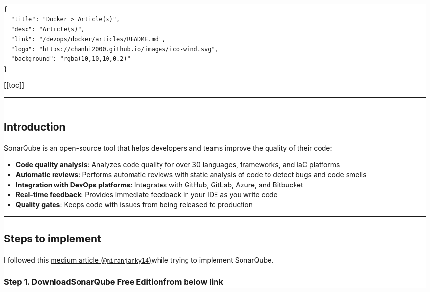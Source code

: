 ```component VPCard
{
  "title": "Docker > Article(s)",
  "desc": "Article(s)",
  "link": "/devops/docker/articles/README.md",
  "logo": "https://chanhi2000.github.io/images/ico-wind.svg",
  "background": "rgba(10,10,10,0.2)"
}
```

[[toc]]

---

<SiteInfo
  name="SonarQube in Android — Implementation tips and challenges faced"
  desc="SonarQube is an open-source tool that helps developers and teams improve the quality of their code:"
  url="https://droidcon.com/sonarqube-in-android-implementation-tips-and-challenges-faced"
  logo="https://droidcon.com/wp-content/uploads/2021/07/favicon-300x300.png"
  preview="https://droidcon.com/wp-content/uploads/2024/11/1_Qb_6n_mQxOyOTuuf48s9XQ-1024x388.webp"/>

---

## Introduction

SonarQube is an open-source tool that helps developers and teams improve the quality of their code:

- **Code quality analysis**: Analyzes code quality for over 30 languages, frameworks, and IaC platforms
- **Automatic reviews**: Performs automatic reviews with static analysis of code to detect bugs and code smells
- **Integration with DevOps platforms**: Integrates with GitHub, GitLab, Azure, and Bitbucket
- **Real-time feedback**: Provides immediate feedback in your IDE as you write code
- **Quality gates**: Keeps code with issues from being released to production

---

## Steps to implement

I followed this [medium article (<VPIcon icon="fa-brands fa-medium"/>`@niranjanky14`)](https://medium.com/@niranjanky14/sonarqube-tutorial-for-getting-started-in-android-app-7d11e2ef6932)while trying to implement SonarQube.

### Step 1. Download**SonarQube Free Edition**from below link

<SiteInfo
  name="Download SonarQube"
  desc="Get the latest version of SonarQube, the leading product for code quality and security, from the official download page."
  url="https://sonarsource.com/products/sonarqube/downloads/"
  logo="https://sonarsource.com/favicon.ico"
  preview="https://assets-eu-01.kc-usercontent.com:443/f42196a6-70a1-01d0-99f1-43134f12a58b/85b81454-7b7d-4a5b-aa0a-ccfb58055bf9/meta-tag-sonar.png"/>
